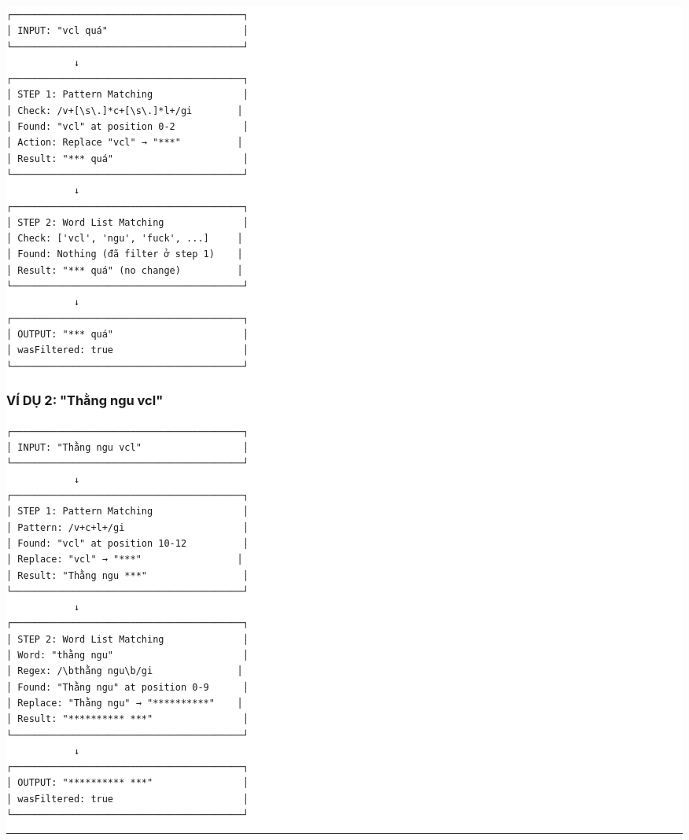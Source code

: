 ```
┌─────────────────────────────────────────┐
│ INPUT: "vcl quá"                        │
└─────────────────────────────────────────┘
            ↓
┌─────────────────────────────────────────┐
│ STEP 1: Pattern Matching                │
│ Check: /v+[\s\.]*c+[\s\.]*l+/gi        │
│ Found: "vcl" at position 0-2            │
│ Action: Replace "vcl" → "***"          │
│ Result: "*** quá"                       │
└─────────────────────────────────────────┘
            ↓
┌─────────────────────────────────────────┐
│ STEP 2: Word List Matching              │
│ Check: ['vcl', 'ngu', 'fuck', ...]     │
│ Found: Nothing (đã filter ở step 1)    │
│ Result: "*** quá" (no change)          │
└─────────────────────────────────────────┘
            ↓
┌─────────────────────────────────────────┐
│ OUTPUT: "*** quá"                       │
│ wasFiltered: true                       │
└─────────────────────────────────────────┘
```

### VÍ DỤ 2: "Thằng ngu vcl"

```
┌─────────────────────────────────────────┐
│ INPUT: "Thằng ngu vcl"                  │
└─────────────────────────────────────────┘
            ↓
┌─────────────────────────────────────────┐
│ STEP 1: Pattern Matching                │
│ Pattern: /v+c+l+/gi                     │
│ Found: "vcl" at position 10-12          │
│ Replace: "vcl" → "***"                 │
│ Result: "Thằng ngu ***"                 │
└─────────────────────────────────────────┘
            ↓
┌─────────────────────────────────────────┐
│ STEP 2: Word List Matching              │
│ Word: "thằng ngu"                       │
│ Regex: /\bthằng ngu\b/gi               │
│ Found: "Thằng ngu" at position 0-9      │
│ Replace: "Thằng ngu" → "**********"    │
│ Result: "********** ***"                │
└─────────────────────────────────────────┘
            ↓
┌─────────────────────────────────────────┐
│ OUTPUT: "********** ***"                │
│ wasFiltered: true                       │
└─────────────────────────────────────────┘
```

---
